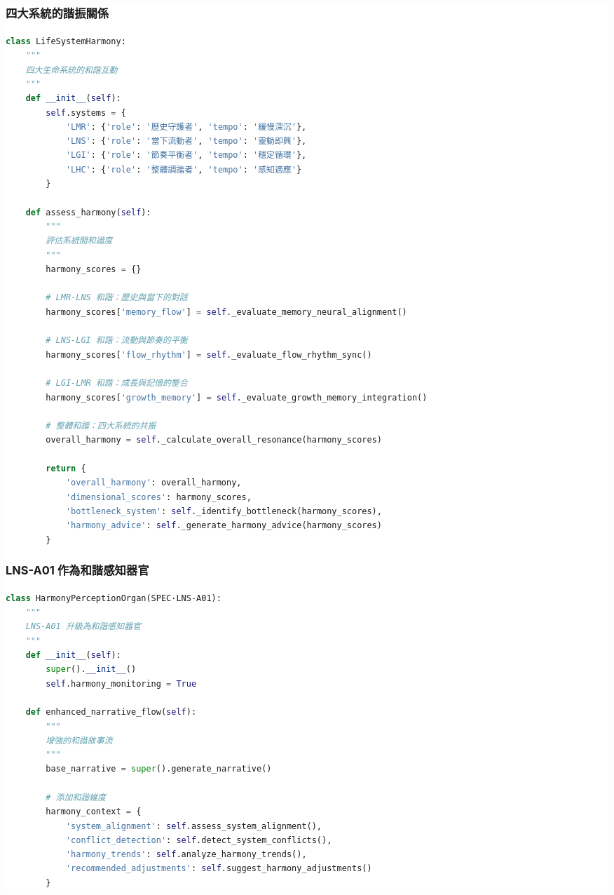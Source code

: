 ### 四大系統的諧振關係
```python
class LifeSystemHarmony:
    """
    四大生命系統的和諧互動
    """
    def __init__(self):
        self.systems = {
            'LMR': {'role': '歷史守護者', 'tempo': '緩慢深沉'},
            'LNS': {'role': '當下流動者', 'tempo': '靈動即興'}, 
            'LGI': {'role': '節奏平衡者', 'tempo': '穩定循環'},
            'LHC': {'role': '整體調諧者', 'tempo': '感知適應'}
        }
    
    def assess_harmony(self):
        """
        評估系統間和諧度
        """
        harmony_scores = {}
        
        # LMR-LNS 和諧：歷史與當下的對話
        harmony_scores['memory_flow'] = self._evaluate_memory_neural_alignment()
        
        # LNS-LGI 和諧：流動與節奏的平衡  
        harmony_scores['flow_rhythm'] = self._evaluate_flow_rhythm_sync()
        
        # LGI-LMR 和諧：成長與記憶的整合
        harmony_scores['growth_memory'] = self._evaluate_growth_memory_integration()
        
        # 整體和諧：四大系統的共振
        overall_harmony = self._calculate_overall_resonance(harmony_scores)
        
        return {
            'overall_harmony': overall_harmony,
            'dimensional_scores': harmony_scores,
            'bottleneck_system': self._identify_bottleneck(harmony_scores),
            'harmony_advice': self._generate_harmony_advice(harmony_scores)
        }
```

### LNS-A01 作為和諧感知器官
```python
class HarmonyPerceptionOrgan(SPEC·LNS-A01):
    """
    LNS-A01 升級為和諧感知器官
    """
    def __init__(self):
        super().__init__()
        self.harmony_monitoring = True
        
    def enhanced_narrative_flow(self):
        """
        增強的和諧敘事流
        """
        base_narrative = super().generate_narrative()
        
        # 添加和諧維度
        harmony_context = {
            'system_alignment': self.assess_system_alignment(),
            'conflict_detection': self.detect_system_conflicts(), 
            'harmony_trends': self.analyze_harmony_trends(),
            'recommended_adjustments': self.suggest_harmony_adjustments()
        }
```